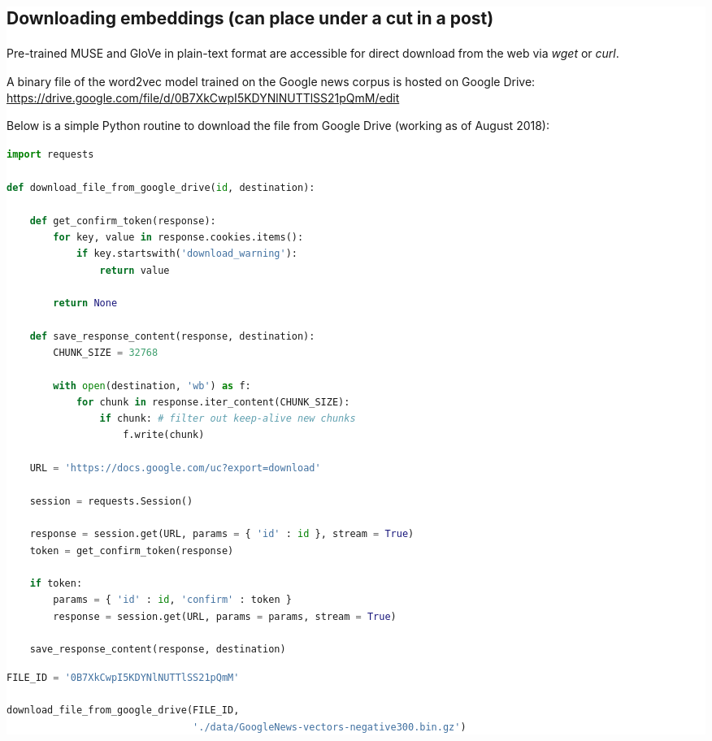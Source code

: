 ## Downloading embeddings (can place under a cut in a post)

Pre-trained MUSE and GloVe in plain-text format are accessible for direct download from the web via *wget* or *curl*.

A binary file of the word2vec model trained on the Google news corpus is hosted on Google Drive: https://drive.google.com/file/d/0B7XkCwpI5KDYNlNUTTlSS21pQmM/edit

Below is a simple Python routine to download the file from Google Drive (working as of August 2018):


```python
import requests

def download_file_from_google_drive(id, destination):
    
    def get_confirm_token(response):
        for key, value in response.cookies.items():
            if key.startswith('download_warning'):
                return value

        return None

    def save_response_content(response, destination):
        CHUNK_SIZE = 32768

        with open(destination, 'wb') as f:
            for chunk in response.iter_content(CHUNK_SIZE):
                if chunk: # filter out keep-alive new chunks
                    f.write(chunk)

    URL = 'https://docs.google.com/uc?export=download'

    session = requests.Session()

    response = session.get(URL, params = { 'id' : id }, stream = True)
    token = get_confirm_token(response)

    if token:
        params = { 'id' : id, 'confirm' : token }
        response = session.get(URL, params = params, stream = True)

    save_response_content(response, destination)    

```


```python
FILE_ID = '0B7XkCwpI5KDYNlNUTTlSS21pQmM'

download_file_from_google_drive(FILE_ID,
                                './data/GoogleNews-vectors-negative300.bin.gz')
```
